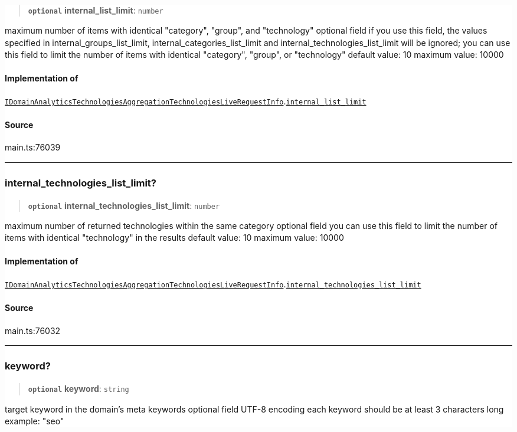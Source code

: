 > **`optional`** **internal\_list\_limit**: `number`

maximum number of items with identical "category", "group", and "technology"
optional field
if you use this field, the values specified in internal_groups_list_limit, internal_categories_list_limit and internal_technologies_list_limit will be ignored;
you can use this field to limit the number of items with identical "category", "group", or "technology"
default value: 10
maximum value: 10000

#### Implementation of

[`IDomainAnalyticsTechnologiesAggregationTechnologiesLiveRequestInfo`](../interfaces/IDomainAnalyticsTechnologiesAggregationTechnologiesLiveRequestInfo.md).[`internal_list_limit`](../interfaces/IDomainAnalyticsTechnologiesAggregationTechnologiesLiveRequestInfo.md#internal_list_limit)

#### Source

main.ts:76039

***

### internal\_technologies\_list\_limit?

> **`optional`** **internal\_technologies\_list\_limit**: `number`

maximum number of returned technologies within the same category
optional field
you can use this field to limit the number of items with identical "technology" in the results
default value: 10
maximum value: 10000

#### Implementation of

[`IDomainAnalyticsTechnologiesAggregationTechnologiesLiveRequestInfo`](../interfaces/IDomainAnalyticsTechnologiesAggregationTechnologiesLiveRequestInfo.md).[`internal_technologies_list_limit`](../interfaces/IDomainAnalyticsTechnologiesAggregationTechnologiesLiveRequestInfo.md#internal_technologies_list_limit)

#### Source

main.ts:76032

***

### keyword?

> **`optional`** **keyword**: `string`

target keyword in the domain’s meta keywords
optional field
UTF-8 encoding
each keyword should be at least 3 characters long
example:
"seo"
